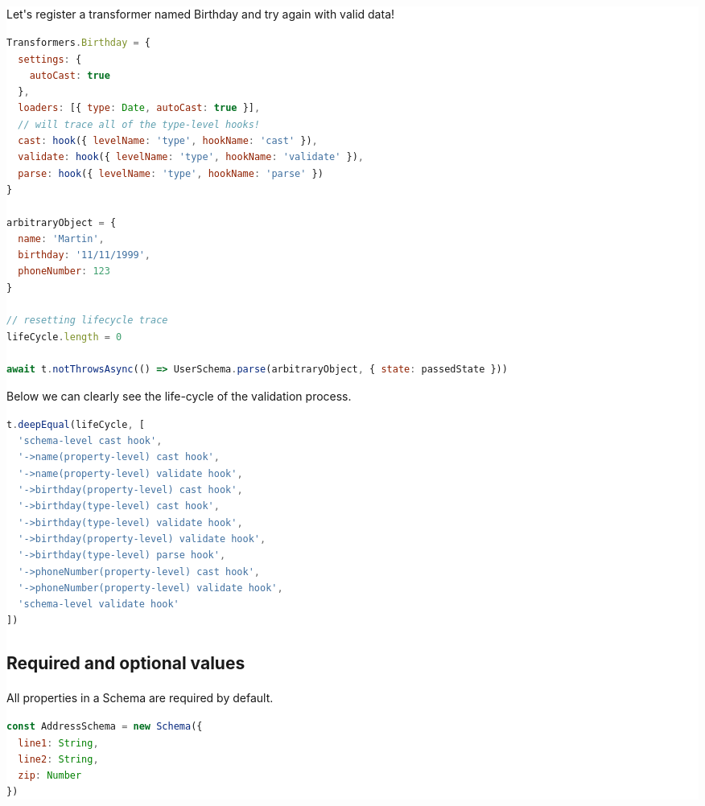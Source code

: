 Let's register a transformer named Birthday and try again with valid data!

```js
Transformers.Birthday = {
  settings: {
    autoCast: true
  },
  loaders: [{ type: Date, autoCast: true }],
  // will trace all of the type-level hooks!
  cast: hook({ levelName: 'type', hookName: 'cast' }),
  validate: hook({ levelName: 'type', hookName: 'validate' }),
  parse: hook({ levelName: 'type', hookName: 'parse' })
}

arbitraryObject = {
  name: 'Martin',
  birthday: '11/11/1999',
  phoneNumber: 123
}

// resetting lifecycle trace
lifeCycle.length = 0

await t.notThrowsAsync(() => UserSchema.parse(arbitraryObject, { state: passedState }))
```

Below we can clearly see the life-cycle of the validation process.

```js
t.deepEqual(lifeCycle, [
  'schema-level cast hook',
  '->name(property-level) cast hook',
  '->name(property-level) validate hook',
  '->birthday(property-level) cast hook',
  '->birthday(type-level) cast hook',
  '->birthday(type-level) validate hook',
  '->birthday(property-level) validate hook',
  '->birthday(type-level) parse hook',
  '->phoneNumber(property-level) cast hook',
  '->phoneNumber(property-level) validate hook',
  'schema-level validate hook'
])
```

## Required and optional values



All properties in a Schema are required by default.

```js
const AddressSchema = new Schema({
  line1: String,
  line2: String,
  zip: Number
})
```
